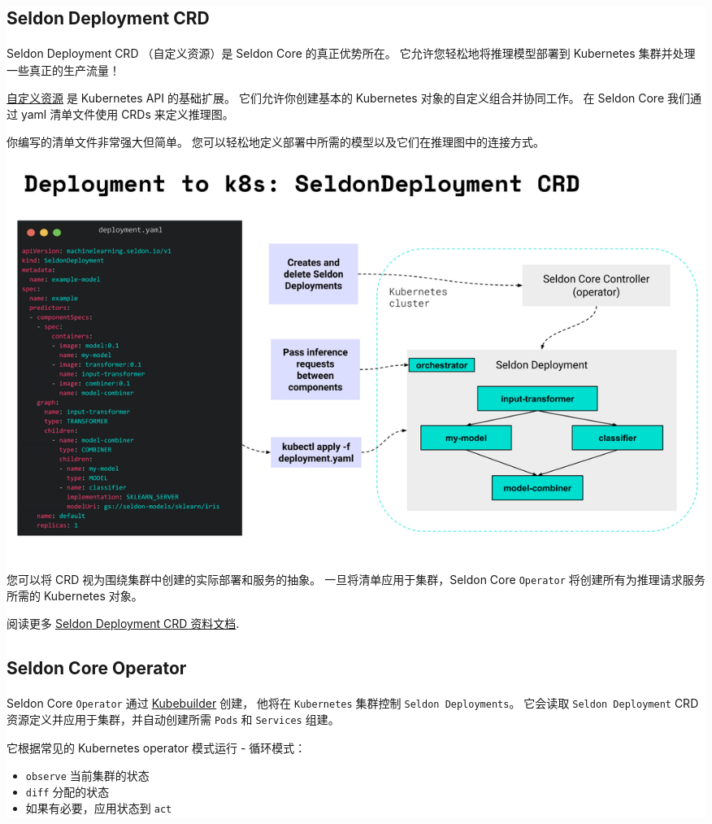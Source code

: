 
## Seldon Deployment CRD

Seldon Deployment CRD （自定义资源）是 Seldon Core 的真正优势所在。
它允许您轻松地将推理模型部署到 Kubernetes 集群并处理一些真正的生产流量！

[自定义资源](https://kubernetes.io/docs/concepts/extend-kubernetes/api-extension/custom-resources/) 是 Kubernetes API 的基础扩展。
它们允许你创建基本的 Kubernetes 对象的自定义组合并协同工作。
在 Seldon Core 我们通过 yaml 清单文件使用 CRDs 来定义推理图。

你编写的清单文件非常强大但简单。
您可以轻松地定义部署中所需的模型以及它们在推理图中的连接方式。

![](../images/seldondeployment-crd.svg)

您可以将 CRD 视为围绕集群中创建的实际部署和服务的抽象。
一旦将清单应用于集群，Seldon Core `Operator` 将创建所有为推理请求服务所需的 Kubernetes 对象。

阅读更多 [Seldon Deployment CRD 资料文档](../reference/seldon-deployment.html).


## Seldon Core Operator

Seldon Core `Operator` 通过 [Kubebuilder](https://github.com/kubernetes-sigs/kubebuilder) 创建，
他将在 `Kubernetes` 集群控制 `Seldon Deployments`。
它会读取 `Seldon Deployment` CRD 资源定义并应用于集群，并自动创建所需 `Pods` 和 `Services` 组建。

它根据常见的 Kubernetes operator 模式运行 - 循环模式：
- `observe` 当前集群的状态
- `diff` 分配的状态
- 如果有必要，应用状态到 `act` 
